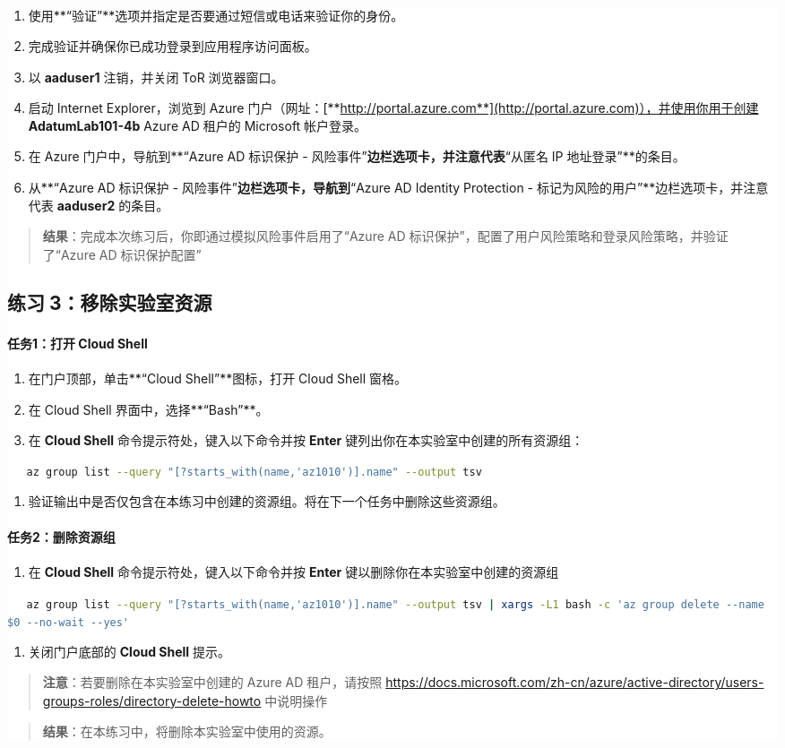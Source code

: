 1. 使用**“验证”**选项并指定是否要通过短信或电话来验证你的身份。 

1. 完成验证并确保你已成功登录到应用程序访问面板。

1. 以 **aaduser1** 注销，并关闭 ToR 浏览器窗口。

1. 启动 Internet Explorer，浏览到 Azure 门户（网址：[**http://portal.azure.com**](http://portal.azure.com)），并使用你用于创建 **AdatumLab101-4b** Azure AD 租户的 Microsoft 帐户登录。 

1. 在 Azure 门户中，导航到**“Azure AD 标识保护 - 风险事件”**边栏选项卡，并注意代表**“从匿名 IP 地址登录”**的条目。

1. 从**“Azure AD 标识保护 - 风险事件”**边栏选项卡，导航到**“Azure AD Identity Protection - 标记为风险的用户”**边栏选项卡，并注意代表 **aaduser2** 的条目。

> **结果**：完成本次练习后，你即通过模拟风险事件启用了“Azure AD 标识保护”，配置了用户风险策略和登录风险策略，并验证了“Azure AD 标识保护配置”

## 练习 3：移除实验室资源

#### 任务1：打开 Cloud Shell

1. 在门户顶部，单击**“Cloud Shell”**图标，打开 Cloud Shell 窗格。

1. 在 Cloud Shell 界面中，选择**“Bash”**。

1. 在 **Cloud Shell** 命令提示符处，键入以下命令并按 **Enter** 键列出你在本实验室中创建的所有资源组：

```sh
   az group list --query "[?starts_with(name,'az1010')].name" --output tsv
```

1. 验证输出中是否仅包含在本练习中创建的资源组。将在下一个任务中删除这些资源组。

#### 任务2：删除资源组

1. 在 **Cloud Shell** 命令提示符处，键入以下命令并按 **Enter** 键以删除你在本实验室中创建的资源组

```sh
   az group list --query "[?starts_with(name,'az1010')].name" --output tsv | xargs -L1 bash -c 'az group delete --name $0 --no-wait --yes'
```

1. 关闭门户底部的 **Cloud Shell** 提示。

> **注意**：若要删除在本实验室中创建的 Azure AD 租户，请按照 https://docs.microsoft.com/zh-cn/azure/active-directory/users-groups-roles/directory-delete-howto 中说明操作  

> **结果**：在本练习中，将删除本实验室中使用的资源。
